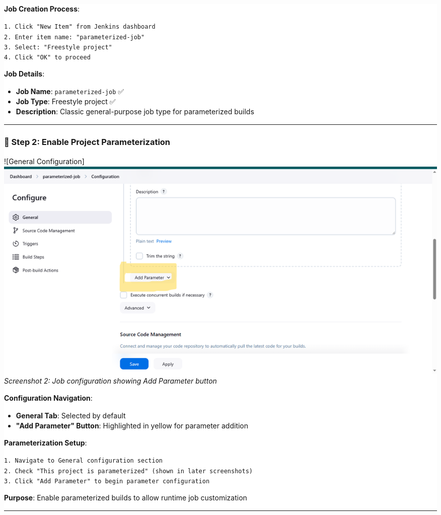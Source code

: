 **Job Creation Process**:
```
1. Click "New Item" from Jenkins dashboard
2. Enter item name: "parameterized-job"
3. Select: "Freestyle project"
4. Click "OK" to proceed
```

**Job Details**:
- **Job Name**: `parameterized-job` ✅
- **Job Type**: Freestyle project ✅
- **Description**: Classic general-purpose job type for parameterized builds

---

### **🔹 Step 2: Enable Project Parameterization**

![General Configuration] ![screenshot: 2](<LEVEL 2 2 (2).png>)
*Screenshot 2: Job configuration showing Add Parameter button*

**Configuration Navigation**:
- **General Tab**: Selected by default
- **"Add Parameter" Button**: Highlighted in yellow for parameter addition

**Parameterization Setup**:
```
1. Navigate to General configuration section
2. Check "This project is parameterized" (shown in later screenshots)
3. Click "Add Parameter" to begin parameter configuration
```

**Purpose**: Enable parameterized builds to allow runtime job customization

---
